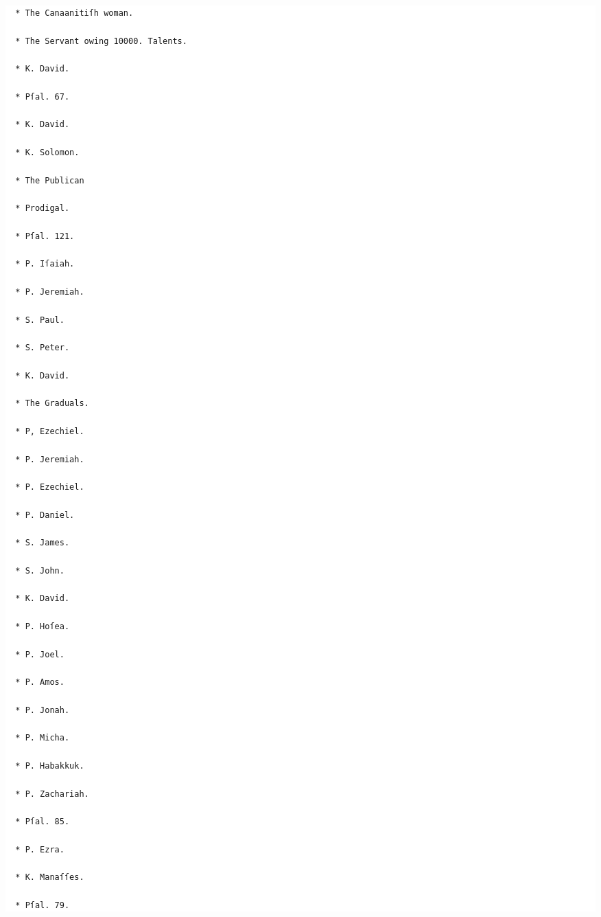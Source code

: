       * The Canaanitiſh woman.

      * The Servant owing 10000. Talents.

      * K. David.

      * Pſal. 67.

      * K. David.

      * K. Solomon.

      * The Publican

      * Prodigal.

      * Pſal. 121.

      * P. Iſaiah.

      * P. Jeremiah.

      * S. Paul.

      * S. Peter.

      * K. David.

      * The Graduals.

      * P, Ezechiel.

      * P. Jeremiah.

      * P. Ezechiel.

      * P. Daniel.

      * S. James.

      * S. John.

      * K. David.

      * P. Hoſea.

      * P. Joel.

      * P. Amos.

      * P. Jonah.

      * P. Micha.

      * P. Habakkuk.

      * P. Zachariah.

      * Pſal. 85.

      * P. Ezra.

      * K. Manaſſes.

      * Pſal. 79.
